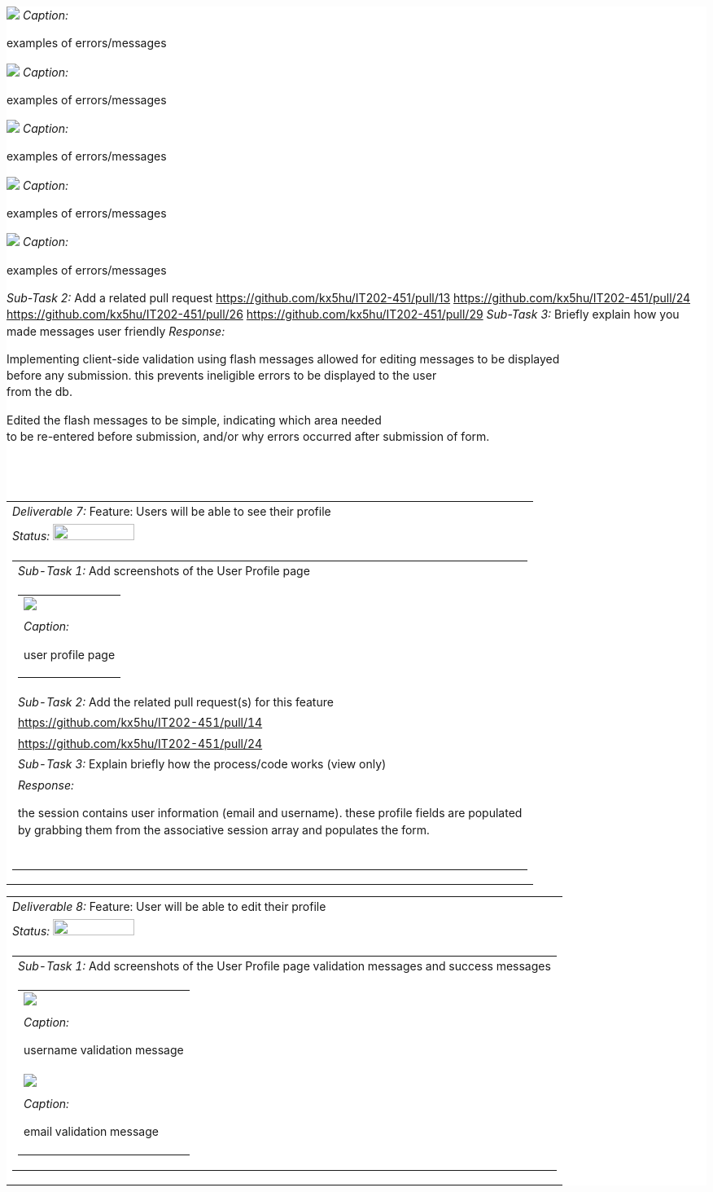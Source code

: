 </td></tr>
<tr><td><img width="768px" src="https://user-images.githubusercontent.com/84756926/177527687-7c430754-dd1a-4651-9692-510421c9149f.png"/></td></tr>
<tr><td> <em>Caption:</em> <p>examples of errors/messages<br></p>
</td></tr>
<tr><td><img width="768px" src="https://user-images.githubusercontent.com/84756926/177527688-4590f0fe-004b-42fd-8f78-869a1b199366.png"/></td></tr>
<tr><td> <em>Caption:</em> <p>examples of errors/messages<br></p>
</td></tr>
<tr><td><img width="768px" src="https://user-images.githubusercontent.com/84756926/177527713-418f03d0-4af3-4077-9ec5-a5d96c401ebb.png"/></td></tr>
<tr><td> <em>Caption:</em> <p>examples of errors/messages<br></p>
</td></tr>
<tr><td><img width="768px" src="https://user-images.githubusercontent.com/84756926/177527757-97c7a05f-ea07-406b-be3c-52208216c20e.png"/></td></tr>
<tr><td> <em>Caption:</em> <p>examples of errors/messages<br></p>
</td></tr>
<tr><td><img width="768px" src="https://user-images.githubusercontent.com/84756926/177527798-616a157e-c20e-4bb3-9c3d-ec537d384b37.png"/></td></tr>
<tr><td> <em>Caption:</em> <p>examples of errors/messages<br></p>
</td></tr>
</table></td></tr>
<tr><td> <em>Sub-Task 2: </em> Add a related pull request</td></tr>
<tr><td> <a rel="noreferrer noopener" target="_blank" href="https://github.com/kx5hu/IT202-451/pull/13">https://github.com/kx5hu/IT202-451/pull/13</a> </td></tr>
<tr><td> <a rel="noreferrer noopener" target="_blank" href="https://github.com/kx5hu/IT202-451/pull/24">https://github.com/kx5hu/IT202-451/pull/24</a> </td></tr>
<tr><td> <a rel="noreferrer noopener" target="_blank" href="https://github.com/kx5hu/IT202-451/pull/26">https://github.com/kx5hu/IT202-451/pull/26</a> </td></tr>
<tr><td> <a rel="noreferrer noopener" target="_blank" href="https://github.com/kx5hu/IT202-451/pull/29">https://github.com/kx5hu/IT202-451/pull/29</a> </td></tr>
<tr><td> <em>Sub-Task 3: </em> Briefly explain how you made messages user friendly</td></tr>
<tr><td> <em>Response:</em> <p>Implementing client-side validation using flash messages allowed for editing messages to be displayed<br>before any submission. this prevents ineligible errors to be displayed to the user<br>from the db.<div>Edited the flash messages to be simple, indicating which area needed<br>to be re-entered before submission, and/or why errors occurred after submission of form.</div><br></p><br></td></tr>
</table></td></tr>
<table><tr><td> <em>Deliverable 7: </em> Feature: Users will be able to see their profile </td></tr><tr><td><em>Status: </em> <img width="100" height="20" src="http://via.placeholder.com/400x120/009955/fff?text=Complete"></td></tr>
<tr><td><table><tr><td> <em>Sub-Task 1: </em> Add screenshots of the User Profile page</td></tr>
<tr><td><table><tr><td><img width="768px" src="https://user-images.githubusercontent.com/84756926/177528879-4c43b7f2-45d1-4216-9274-3db97d04f86a.png"/></td></tr>
<tr><td> <em>Caption:</em> <p>user profile page<br></p>
</td></tr>
</table></td></tr>
<tr><td> <em>Sub-Task 2: </em> Add the related pull request(s) for this feature</td></tr>
<tr><td> <a rel="noreferrer noopener" target="_blank" href="https://github.com/kx5hu/IT202-451/pull/14">https://github.com/kx5hu/IT202-451/pull/14</a> </td></tr>
<tr><td> <a rel="noreferrer noopener" target="_blank" href="https://github.com/kx5hu/IT202-451/pull/24">https://github.com/kx5hu/IT202-451/pull/24</a> </td></tr>
<tr><td> <em>Sub-Task 3: </em> Explain briefly how the process/code works (view only)</td></tr>
<tr><td> <em>Response:</em> <p>the session contains user information (email and username). these profile fields are populated<br>by grabbing them from the associative session array and populates the form.&nbsp;<br></p><br></td></tr>
</table></td></tr>
<table><tr><td> <em>Deliverable 8: </em> Feature: User will be able to edit their profile </td></tr><tr><td><em>Status: </em> <img width="100" height="20" src="http://via.placeholder.com/400x120/009955/fff?text=Complete"></td></tr>
<tr><td><table><tr><td> <em>Sub-Task 1: </em> Add screenshots of the User Profile page validation messages and success messages</td></tr>
<tr><td><table><tr><td><img width="768px" src="https://user-images.githubusercontent.com/84756926/177531160-08939d61-4cdf-46e1-9b9b-70ee7b10f36e.png"/></td></tr>
<tr><td> <em>Caption:</em> <p>username validation message<br></p>
</td></tr>
<tr><td><img width="768px" src="https://user-images.githubusercontent.com/84756926/177531254-b1d2400b-9622-45f6-9871-c17b2db6ce2f.png"/></td></tr>
<tr><td> <em>Caption:</em> <p> email validation message<br></p>
</td></tr>